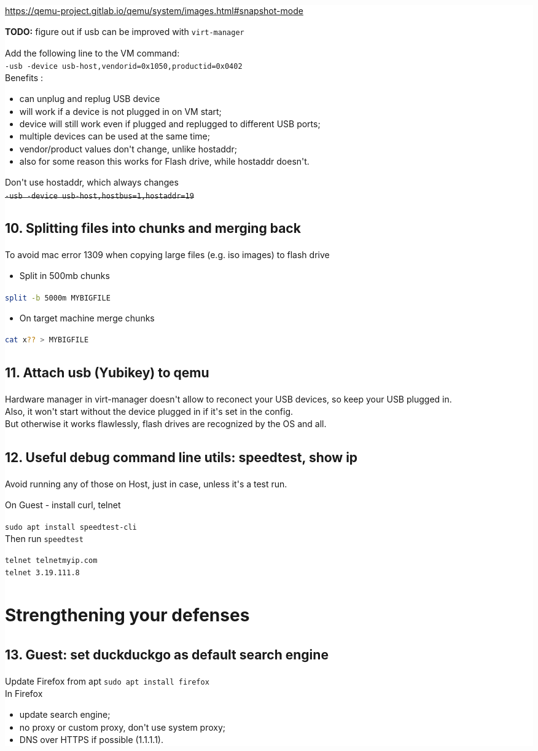 https://qemu-project.gitlab.io/qemu/system/images.html#snapshot-mode  
  
**TODO:** figure out if usb can be improved with `virt-manager`  
  
Add the following line to the VM command:  
`-usb -device usb-host,vendorid=0x1050,productid=0x0402`  
Benefits :  
- can unplug and replug USB device  
- will work if a device is not plugged in on VM start;  
- device will still work even if plugged and replugged to different USB ports;  
- multiple devices can be used at the same time;  
- vendor/product values don't change, unlike hostaddr;  
- also for some reason this works for Flash drive, while hostaddr doesn't.  
  
Don't use hostaddr, which always changes  
~~`-usb -device usb-host,hostbus=1,hostaddr=19`~~  
  
  
  
## 10. Splitting files into chunks and merging back  
To avoid mac error 1309 when copying large files (e.g. iso images) to flash drive  
- Split in 500mb chunks  
```bash  
split -b 5000m MYBIGFILE  
```  
- On target machine merge chunks  
```bash  
cat x?? > MYBIGFILE  
```  
  
## 11. Attach usb (Yubikey) to qemu  
Hardware manager in virt-manager doesn't allow to reconect your USB devices, so keep your USB plugged in.  
Also, it won't start without the device plugged in if it's set in the config.  
But otherwise it works flawlessly, flash drives are recognized by the OS and all.  
  
## 12. Useful debug command line utils: speedtest, show ip  
Avoid running any of those on Host, just in case, unless it's a test run.  
  
On Guest - install curl, telnet  
  
`sudo apt install speedtest-cli`  
Then run `speedtest`  
  
`telnet telnetmyip.com`  
`telnet 3.19.111.8`  
  
# Strengthening your defenses  
  
## 13. Guest: set duckduckgo as default search engine  
Update Firefox from apt `sudo apt install firefox`  
In Firefox  
- update search engine;  
- no proxy or custom proxy, don't use system proxy;  
- DNS over HTTPS if possible (1.1.1.1).  
  